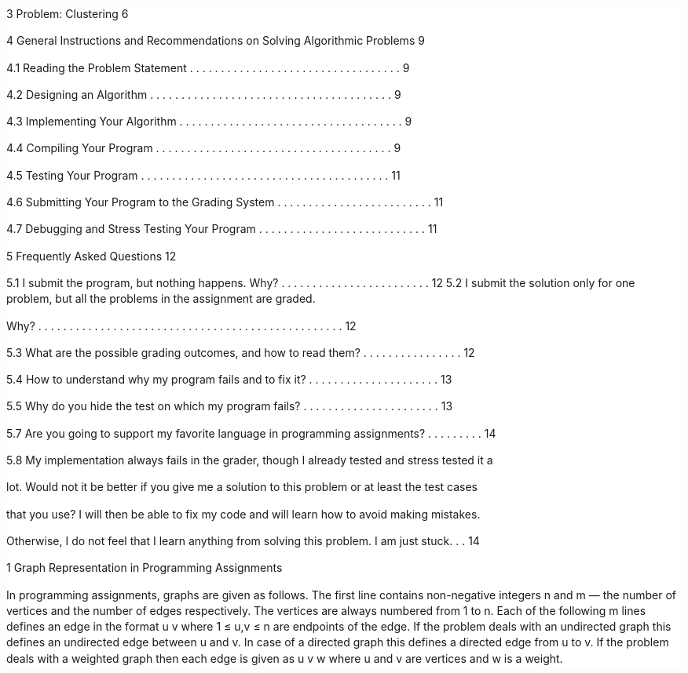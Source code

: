 3 Problem: Clustering 6

4 General Instructions and Recommendations on Solving Algorithmic Problems 9

4.1 Reading the Problem Statement . . . . . . . . . . . . . . . . . . . . . . . . . . . . . . . . . . 9

4.2 Designing an Algorithm . . . . . . . . . . . . . . . . . . . . . . . . . . . . . . . . . . . . . . . 9

4.3 Implementing Your Algorithm . . . . . . . . . . . . . . . . . . . . . . . . . . . . . . . . . . . . 9

4.4 Compiling Your Program . . . . . . . . . . . . . . . . . . . . . . . . . . . . . . . . . . . . . . 9

4.5 Testing Your Program . . . . . . . . . . . . . . . . . . . . . . . . . . . . . . . . . . . . . . . . 11

4.6 Submitting Your Program to the Grading System . . . . . . . . . . . . . . . . . . . . . . . . . 11

4.7 Debugging and Stress Testing Your Program . . . . . . . . . . . . . . . . . . . . . . . . . . . 11

5 Frequently Asked Questions 12

5.1 I submit the program, but nothing happens. Why? . . . . . . . . . . . . . . . . . . . . . . . . 12 5.2 I submit the solution only for one problem, but all the problems in the assignment are graded.

Why? . . . . . . . . . . . . . . . . . . . . . . . . . . . . . . . . . . . . . . . . . . . . . . . . . 12

5.3 What are the possible grading outcomes, and how to read them? . . . . . . . . . . . . . . . . 12

5.4 How to understand why my program fails and to fix it? . . . . . . . . . . . . . . . . . . . . . 13

5.5 Why do you hide the test on which my program fails? . . . . . . . . . . . . . . . . . . . . . . 13

5.7 Are you going to support my favorite language in programming assignments? . . . . . . . . . 14

5.8 My implementation always fails in the grader, though I already tested and stress tested it a

lot. Would not it be better if you give me a solution to this problem or at least the test cases

that you use? I will then be able to fix my code and will learn how to avoid making mistakes.

Otherwise, I do not feel that I learn anything from solving this problem. I am just stuck. . . 14

1 Graph Representation in Programming Assignments

In programming assignments, graphs are given as follows. The first line contains non-negative integers n and m — the number of vertices and the number of edges respectively. The vertices are always numbered from 1 to n. Each of the following m lines defines an edge in the format u v where 1 ≤ u,v ≤ n are endpoints of the edge. If the problem deals with an undirected graph this defines an undirected edge between u and v. In case of a directed graph this defines a directed edge from u to v. If the problem deals with a weighted graph then each edge is given as u v w where u and v are vertices and w is a weight.
